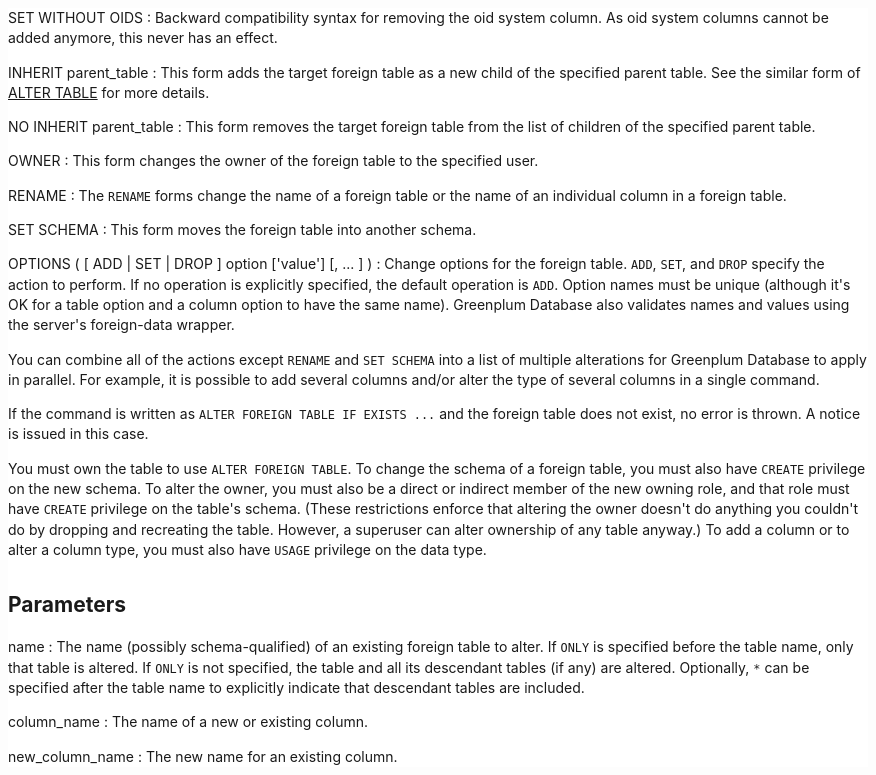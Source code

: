 SET WITHOUT OIDS
:   Backward compatibility syntax for removing the oid system column. As oid system columns cannot be added anymore, this never has an effect.

INHERIT parent\_table
:   This form adds the target foreign table as a new child of the specified parent table. See the similar form of [ALTER TABLE](ALTER_TABLE.html) for more details.

NO INHERIT parent\_table
:   This form removes the target foreign table from the list of children of the specified parent table.

OWNER
:   This form changes the owner of the foreign table to the specified user.

RENAME
:   The `RENAME` forms change the name of a foreign table or the name of an individual column in a foreign table.

SET SCHEMA
:   This form moves the foreign table into another schema.

OPTIONS \( \[ ADD \| SET \| DROP \] option \['value'\] \[, ... \] \)
:   Change options for the foreign table. `ADD`, `SET`, and `DROP` specify the action to perform. If no operation is explicitly specified, the default operation is `ADD`. Option names must be unique \(although it's OK for a table option and a column option to have the same name\). Greenplum Database also validates names and values using the server's foreign-data wrapper.

You can combine all of the actions except `RENAME` and `SET SCHEMA` into a list of multiple alterations for Greenplum Database to apply in parallel. For example, it is possible to add several columns and/or alter the type of several columns in a single command.

If the command is written as `ALTER FOREIGN TABLE IF EXISTS ...` and the foreign table does not exist, no error is thrown. A notice is issued in this case.

You must own the table to use `ALTER FOREIGN TABLE`. To change the schema of a foreign table, you must also have `CREATE` privilege on the new schema. To alter the owner, you must also be a direct or indirect member of the new owning role, and that role must have `CREATE` privilege on the table's schema. \(These restrictions enforce that altering the owner doesn't do anything you couldn't do by dropping and recreating the table. However, a superuser can alter ownership of any table anyway.\) To add a column or to alter a column type, you must also have `USAGE` privilege on the data type.

## Parameters

name
:   The name \(possibly schema-qualified\) of an existing foreign table to alter. If `ONLY` is specified before the table name, only that table is altered. If `ONLY` is not specified, the table and all its descendant tables \(if any\) are altered. Optionally, `*` can be specified after the table name to explicitly indicate that descendant tables are included.

column\_name
:   The name of a new or existing column.

new\_column\_name
:   The new name for an existing column.
